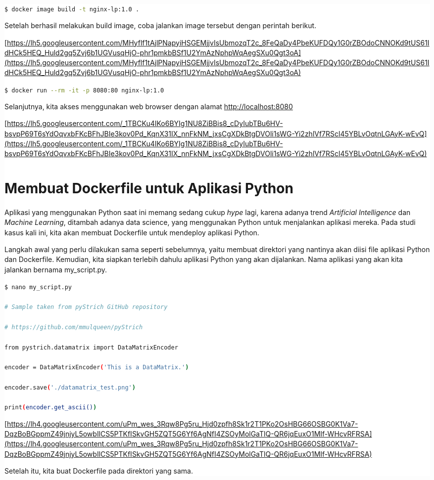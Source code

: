 ```bash
$ docker image build -t nginx-lp:1.0 .
```

Setelah berhasil melakukan build image, coba jalankan image tersebut dengan perintah berikut.

[https://lh5.googleusercontent.com/MHyflf1tAjlPNapyiHSGEMjjvIsUbmozqT2c_8FeQaDy4PbeKUFDQy1G0rZBOdoCNNOKd9tUS61IdHCk5HEQ_Huld2gq5Zvj6b1UGVusqHjO-phr1pmkbBSf1U2YmAzNphpWqAegSXu0Qgt3oA](https://lh5.googleusercontent.com/MHyflf1tAjlPNapyiHSGEMjjvIsUbmozqT2c_8FeQaDy4PbeKUFDQy1G0rZBOdoCNNOKd9tUS61IdHCk5HEQ_Huld2gq5Zvj6b1UGVusqHjO-phr1pmkbBSf1U2YmAzNphpWqAegSXu0Qgt3oA)

```bash
$ docker run --rm -it -p 8080:80 nginx-lp:1.0
```

Selanjutnya, kita akses menggunakan web browser dengan alamat [http://localhost:8080](http://localhost:8080/)

[https://lh5.googleusercontent.com/_1TBCKu4IKo6BYIg1NU8ZiBBis8_cDyIubTBu6HV-bsvpP69T6sYdOqvxbFKcBFhJBIe3kov0Pd_KqnX31IX_nnFkNM_jxsCgXDkBtgDVOli1sWG-Yi2zhlVf7RScl45YBLvOqtnLGAyK-wEvQ](https://lh5.googleusercontent.com/_1TBCKu4IKo6BYIg1NU8ZiBBis8_cDyIubTBu6HV-bsvpP69T6sYdOqvxbFKcBFhJBIe3kov0Pd_KqnX31IX_nnFkNM_jxsCgXDkBtgDVOli1sWG-Yi2zhlVf7RScl45YBLvOqtnLGAyK-wEvQ)

# **Membuat Dockerfile untuk Aplikasi Python**

Aplikasi yang menggunakan Python saat ini memang sedang cukup *hype* lagi, karena adanya trend *Artificial Intelligence* dan *Machine Learning*, ditambah adanya data science, yang menggunakan Python untuk menjalankan aplikasi mereka. Pada studi kasus kali ini, kita akan membuat Dockerfile untuk mendeploy aplikasi Python.

Langkah awal yang perlu dilakukan sama seperti sebelumnya, yaitu membuat direktori yang nantinya akan diisi file aplikasi Python dan Dockerfile. Kemudian, kita siapkan terlebih dahulu aplikasi Python yang akan dijalankan. Nama aplikasi yang akan kita jalankan bernama my_script.py.

```bash
$ nano my_script.py

# Sample taken from pyStrich GitHub repository

# https://github.com/mmulqueen/pyStrich

from pystrich.datamatrix import DataMatrixEncoder

encoder = DataMatrixEncoder('This is a DataMatrix.')

encoder.save('./datamatrix_test.png')

print(encoder.get_ascii())
```

[https://lh4.googleusercontent.com/uPm_wes_3Rqw8Pg5ru_Hjd0zpfh8Sk1r2T1PKo2OsHBG66OSBG0K1Va7-DqzBoBGppmZ49jnjyL5owbIlCS5PTKfISkvGH5ZQT5G6Yf6AgNfI4ZSOyMolGaTlQ-QR6jqEuxO1MIf-WHcvRFRSA](https://lh4.googleusercontent.com/uPm_wes_3Rqw8Pg5ru_Hjd0zpfh8Sk1r2T1PKo2OsHBG66OSBG0K1Va7-DqzBoBGppmZ49jnjyL5owbIlCS5PTKfISkvGH5ZQT5G6Yf6AgNfI4ZSOyMolGaTlQ-QR6jqEuxO1MIf-WHcvRFRSA)

Setelah itu, kita buat Dockerfile pada direktori yang sama.
